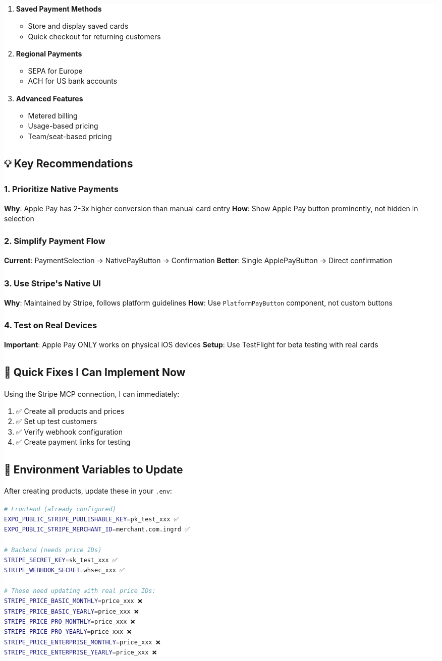 1. **Saved Payment Methods**
   - Store and display saved cards
   - Quick checkout for returning customers

2. **Regional Payments**
   - SEPA for Europe
   - ACH for US bank accounts

3. **Advanced Features**
   - Metered billing
   - Usage-based pricing
   - Team/seat-based pricing

## 💡 Key Recommendations

### 1. Prioritize Native Payments
**Why**: Apple Pay has 2-3x higher conversion than manual card entry
**How**: Show Apple Pay button prominently, not hidden in selection

### 2. Simplify Payment Flow
**Current**: PaymentSelection → NativePayButton → Confirmation
**Better**: Single ApplePayButton → Direct confirmation

### 3. Use Stripe's Native UI
**Why**: Maintained by Stripe, follows platform guidelines
**How**: Use `PlatformPayButton` component, not custom buttons

### 4. Test on Real Devices
**Important**: Apple Pay ONLY works on physical iOS devices
**Setup**: Use TestFlight for beta testing with real cards

## 🔧 Quick Fixes I Can Implement Now

Using the Stripe MCP connection, I can immediately:

1. ✅ Create all products and prices
2. ✅ Set up test customers
3. ✅ Verify webhook configuration
4. ✅ Create payment links for testing

## 📝 Environment Variables to Update

After creating products, update these in your `.env`:

```bash
# Frontend (already configured)
EXPO_PUBLIC_STRIPE_PUBLISHABLE_KEY=pk_test_xxx ✅
EXPO_PUBLIC_STRIPE_MERCHANT_ID=merchant.com.ingrd ✅

# Backend (needs price IDs)
STRIPE_SECRET_KEY=sk_test_xxx ✅
STRIPE_WEBHOOK_SECRET=whsec_xxx ✅

# These need updating with real price IDs:
STRIPE_PRICE_BASIC_MONTHLY=price_xxx ❌
STRIPE_PRICE_BASIC_YEARLY=price_xxx ❌
STRIPE_PRICE_PRO_MONTHLY=price_xxx ❌
STRIPE_PRICE_PRO_YEARLY=price_xxx ❌
STRIPE_PRICE_ENTERPRISE_MONTHLY=price_xxx ❌
STRIPE_PRICE_ENTERPRISE_YEARLY=price_xxx ❌
```
